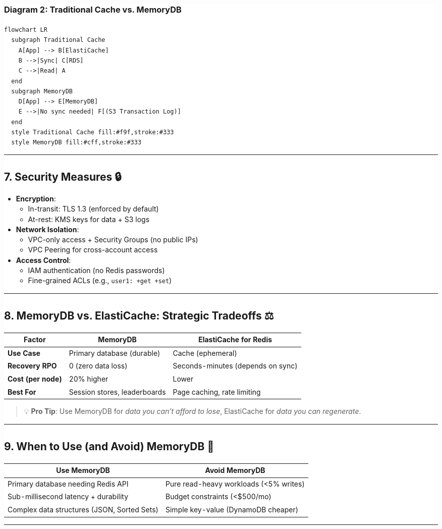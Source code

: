 ### Diagram 2: Traditional Cache vs. MemoryDB  
```mermaid
flowchart LR
  subgraph Traditional Cache
    A[App] --> B[ElastiCache]
    B -->|Sync| C[RDS]
    C -->|Read| A
  end
  subgraph MemoryDB
    D[App] --> E[MemoryDB]
    E -->|No sync needed| F[(S3 Transaction Log)]
  end
  style Traditional Cache fill:#f9f,stroke:#333
  style MemoryDB fill:#cff,stroke:#333
```

---

## 7. Security Measures 🔒  
- **Encryption**:  
  - In-transit: TLS 1.3 (enforced by default)  
  - At-rest: KMS keys for data + S3 logs  
- **Network Isolation**:  
  - VPC-only access + Security Groups (no public IPs)  
  - VPC Peering for cross-account access  
- **Access Control**:  
  - IAM authentication (no Redis passwords)  
  - Fine-grained ACLs (e.g., `user1: +get +set`)  

---

## 8. MemoryDB vs. ElastiCache: Strategic Tradeoffs ⚖️  
| **Factor**          | MemoryDB                          | ElastiCache for Redis             |
|---------------------|-----------------------------------|-----------------------------------|
| **Use Case**        | Primary database (durable)        | Cache (ephemeral)                 |
| **Recovery RPO**    | 0 (zero data loss)                | Seconds-minutes (depends on sync) |
| **Cost (per node)** | 20% higher                        | Lower                             |
| **Best For**        | Session stores, leaderboards      | Page caching, rate limiting       |

> 💡 **Pro Tip**: Use MemoryDB for *data you can’t afford to lose*, ElastiCache for *data you can regenerate*.

---

## 9. When to Use (and Avoid) MemoryDB 🚦  
| **Use MemoryDB**                          | **Avoid MemoryDB**                     |
|-------------------------------------------|----------------------------------------|
| Primary database needing Redis API        | Pure read-heavy workloads (<5% writes) |
| Sub-millisecond latency + durability      | Budget constraints (<$500/mo)          |
| Complex data structures (JSON, Sorted Sets)| Simple key-value (DynamoDB cheaper)    |

---